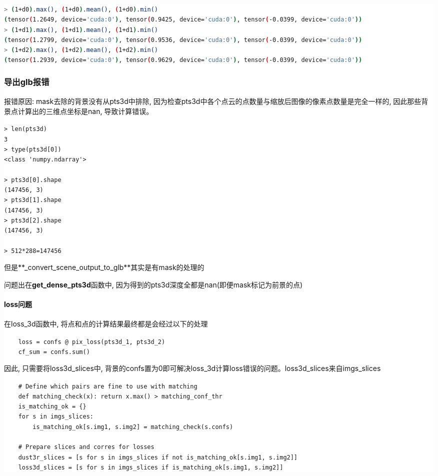 ~~~bash
> (1+d0).max(), (1+d0).mean(), (1+d0).min()
(tensor(1.2649, device='cuda:0'), tensor(0.9425, device='cuda:0'), tensor(-0.0399, device='cuda:0'))
> (1+d1).max(), (1+d1).mean(), (1+d1).min()
(tensor(1.2799, device='cuda:0'), tensor(0.9536, device='cuda:0'), tensor(-0.0399, device='cuda:0'))
> (1+d2).max(), (1+d2).mean(), (1+d2).min()
(tensor(1.2939, device='cuda:0'), tensor(0.9629, device='cuda:0'), tensor(-0.0399, device='cuda:0'))
~~~


### 导出glb报错

报错原因: mask去除的背景没有从pts3d中排除, 因为检查pts3d中各个点云的点数量与缩放后图像的像素点数量是完全一样的, 因此那些背景点计算出的三维点坐标是nan, 导致计算错误。

~~~
> len(pts3d)
3
> type(pts3d[0])
<class 'numpy.ndarray'>

> pts3d[0].shape
(147456, 3)
> pts3d[1].shape
(147456, 3)
> pts3d[2].shape
(147456, 3)

> 512*288=147456
~~~

但是**_convert_scene_output_to_glb**其实是有mask的处理的

问题出在**get_dense_pts3d**函数中, 因为得到的pts3d深度全都是nan(即便mask标记为前景的点)

#### loss问题

在loss_3d函数中, 将点和点的计算结果最终都是会经过以下的处理

~~~
    loss = confs @ pix_loss(pts3d_1, pts3d_2)
    cf_sum = confs.sum()
~~~

因此, 只需要将loss3d_slices中, 背景的confs置为0即可解决loss_3d计算loss错误的问题。loss3d_slices来自imgs_slices

~~~
    # Define which pairs are fine to use with matching
    def matching_check(x): return x.max() > matching_conf_thr
    is_matching_ok = {}
    for s in imgs_slices:
        is_matching_ok[s.img1, s.img2] = matching_check(s.confs)

    # Prepare slices and corres for losses
    dust3r_slices = [s for s in imgs_slices if not is_matching_ok[s.img1, s.img2]]
    loss3d_slices = [s for s in imgs_slices if is_matching_ok[s.img1, s.img2]]
~~~
